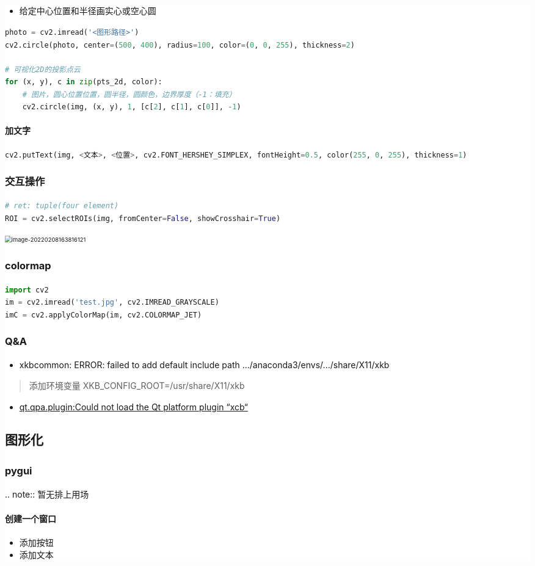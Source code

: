 - 给定中心位置和半径画实心或空心圆

```python
photo = cv2.imread('<图形路径>')
cv2.circle(photo, center=(500, 400), radius=100, color=(0, 0, 255), thickness=2)

# 可视化2D的投影点云
for (x, y), c in zip(pts_2d, color):
    # 图片，圆心位置位置，圆半径，圆颜色，边界厚度（-1：填充）
    cv2.circle(img, (x, y), 1, [c[2], c[1], c[0]], -1)
```

#### 加文字

```python
cv2.putText(img, <文本>, <位置>, cv2.FONT_HERSHEY_SIMPLEX, fontHeight=0.5, color(255, 0, 255), thickness=1)
```

### 交互操作

```python
# ret: tuple(four element)
ROI = cv2.selectROIs(img, fromCenter=False, showCrosshair=True)
```

<img src="https://natsu-akatsuki.oss-cn-guangzhou.aliyuncs.com/img/image-20220208163816121.png" alt="image-20220208163816121" style="zoom:67%;" />

### colormap

``` python
import cv2
im = cv2.imread('test.jpg', cv2.IMREAD_GRAYSCALE)
imC = cv2.applyColorMap(im, cv2.COLORMAP_JET)
```

### Q&A

- xkbcommon: ERROR: failed to add default include path .../anaconda3/envs/.../share/X11/xkb

> 添加环境变量 XKB_CONFIG_ROOT=/usr/share/X11/xkb

- [qt.qpa.plugin:Could not load the Qt platform plugin “xcb“](https://blog.csdn.net/LOVEmy134611/article/details/107212845)

## 图形化

### pygui

.. note:: 暂无排上用场

#### 创建一个窗口

- 添加按钮
- 添加文本
